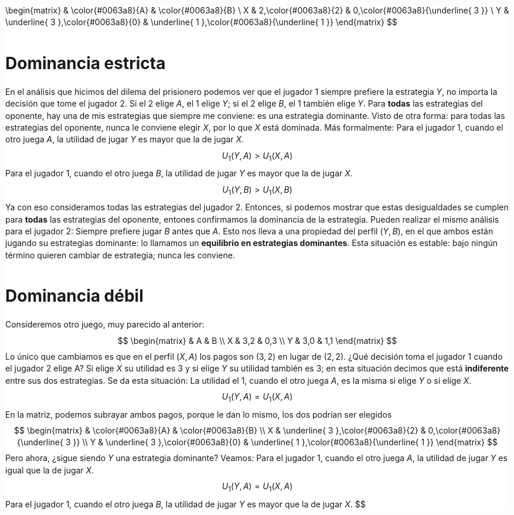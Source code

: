 \begin{matrix}
 & \color{#0063a8}{A} & \color{#0063a8}{B} \\
X & 2,\color{#0063a8}{2} & 0,\color{#0063a8}{\underline{ 3 }} \\
Y & \underline{ 3 },\color{#0063a8}{0} & \underline{ 1 },\color{#0063a8}{\underline{ 1 }}
\end{matrix}
$$
# Dominancia estricta
En el análisis que hicimos del dilema del prisionero podemos ver que el jugador 1 siempre prefiere la estrategia $Y$, no importa la decisión que tome el jugador 2. Si el 2 elige $A$, el 1 elige $Y$; si el 2 elige $B$, el 1 también elige $Y$. Para **todas** las estrategias del oponente, hay una de mis estrategias que siempre me conviene: es una estrategia dominante. 
Visto de otra forma: para todas las estrategias del oponente, nunca le conviene elegir $X$, por lo que $X$ está dominada. Más formalmente:
Para el jugador 1, cuando el otro juega $A$, la utilidad de jugar $Y$ es mayor que la de jugar $X$.
$$
U_{1}(Y,A)>U_{1}(X,A) 
$$
Para el jugador 1, cuando el otro juega $B$, la utilidad de jugar $Y$ es mayor que la de jugar $X$.
$$
U_{1}(Y,B)>U_{1}(X,B) 
$$
Ya con eso consideramos todas las estrategias del jugador 2. Entonces, si podemos mostrar que estas desigualdades se cumplen para **todas** las estrategias del oponente, entones confirmamos la dominancia de la estrategia. 
Pueden realizar el mismo análisis para el jugador 2: Siempre prefiere jugar $B$ antes que $A$. Esto nos lleva a una propiedad del perfil $(Y,B)$, en el que ambos están jugando su estrategias dominante: lo llamamos un **equilibrio en estrategias dominantes**. Esta situación es estable: bajo ningún término quieren cambiar de estrategia; nunca les conviene.
# Dominancia débil
Consideremos otro juego, muy parecido al anterior:
$$
\begin{matrix}
 & A & B \\
X & 3,2 & 0,3 \\
Y & 3,0 & 1,1 
\end{matrix}
$$
Lo único que cambiamos es que en el perfil $(X,A)$ los pagos son $(3,2)$ en lugar de $(2,2)$. ¿Qué decisión toma el jugador 1 cuando el jugador 2 elige A? Si elige $X$ su utilidad es $3$ y si elige $Y$ su utilidad también es $3$; en esta situación decimos que está **indiferente** entre sus dos estrategias. Se da esta situación:
La utilidad el 1, cuando el otro juega $A$, es la misma si elige $Y$ o si elige $X$. 
$$
U_{1}(Y,A)=U_{1}(X,A) 
$$
En la matriz, podemos subrayar ambos pagos, porque le dan lo mismo, los dos podrían ser elegidos
$$
\begin{matrix}
 & \color{#0063a8}{A} & \color{#0063a8}{B} \\
X & \underline{ 3 },\color{#0063a8}{2} & 0,\color{#0063a8}{\underline{ 3 }} \\
Y & \underline{ 3 },\color{#0063a8}{0} & \underline{ 1 },\color{#0063a8}{\underline{ 1 }}
\end{matrix}
$$
Pero ahora, ¿sigue siendo $Y$ una estrategia dominante? Veamos:
Para el jugador 1, cuando el otro juega $A$, la utilidad de jugar $Y$ es igual que la de jugar $X$.
$$
U_{1}(Y,A)=U_{1}(X,A) 
$$
Para el jugador 1, cuando el otro juega $B$, la utilidad de jugar $Y$ es mayor que la de jugar $X$.
$$